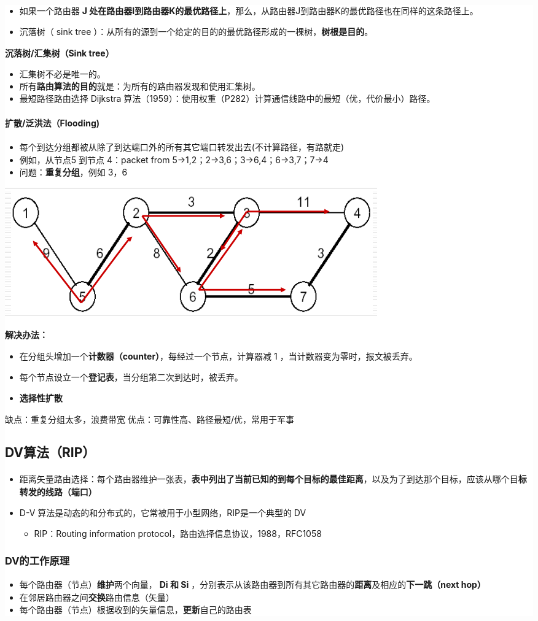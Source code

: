 - 如果⼀个路由器 **J 处在路由器I到路由器K的最优路径上**，那么，从路由器J到路由器K的最优路径也在同样的这条路径上。

- 沉落树（ sink tree ）：从所有的源到⼀个给定的⽬的的最优路径形成的⼀棵树，**树根是⽬的**。



**沉落树/汇集树（Sink tree）**

- 汇集树不必是唯⼀的。
- 所有**路由算法的目的**就是：为所有的路由器发现和使⽤汇集树。
- 最短路径路由选择
  Dijkstra 算法（1959）：使⽤权重（P282）计算通信线路中的最短（优，代价最⼩）路径。



#### **扩散/泛洪法（Flooding)** 

- 每个到达分组都被从除了到达端⼝外的所有其它端⼝转发出去(不计算路径，有路就⾛)
- 例如，从节点5 到节点 4：packet from 5→1,2；2→3,6；3→6,4；6→3,7；7→4
- 问题：**重复分组**，例如 3，6

![image-20230612173645116](./assets/image-20230612173645116.png)

**解决办法：**

- 在分组头增加⼀个**计数器（counter）**，每经过⼀个节点，计算器减 1 ，当计数器变为零时，报⽂被丢弃。

- 每个节点设⽴⼀个**登记表**，当分组第⼆次到达时，被丢弃。

- **选择性扩散**

缺点：重复分组太多，浪费带宽
优点：可靠性⾼、路径最短/优，常⽤于军事



## DV算法（RIP）

- 距离矢量路由选择：每个路由器维护一张表，**表中列出了当前已知的到每个目标的最佳距离**，以及为了到达那个目标，应该从哪个目**标转发的线路（端口）**

- D-V 算法是动态的和分布式的，它常被用于小型网络，RIP是一个典型的 DV
  - RIP：Routing information protocol，路由选择信息协议，1988，RFC1058



### **DV的工作原理**

- 每个路由器（节点）**维护**两个向量， **Di 和 Si** ，分别表示从该路由器到所有其它路由器的**距离**及相应的**下一跳（next hop）**
- 在邻居路由器之间**交换**路由信息（矢量）
- 每个路由器（节点）根据收到的矢量信息，**更新**自己的路由表
